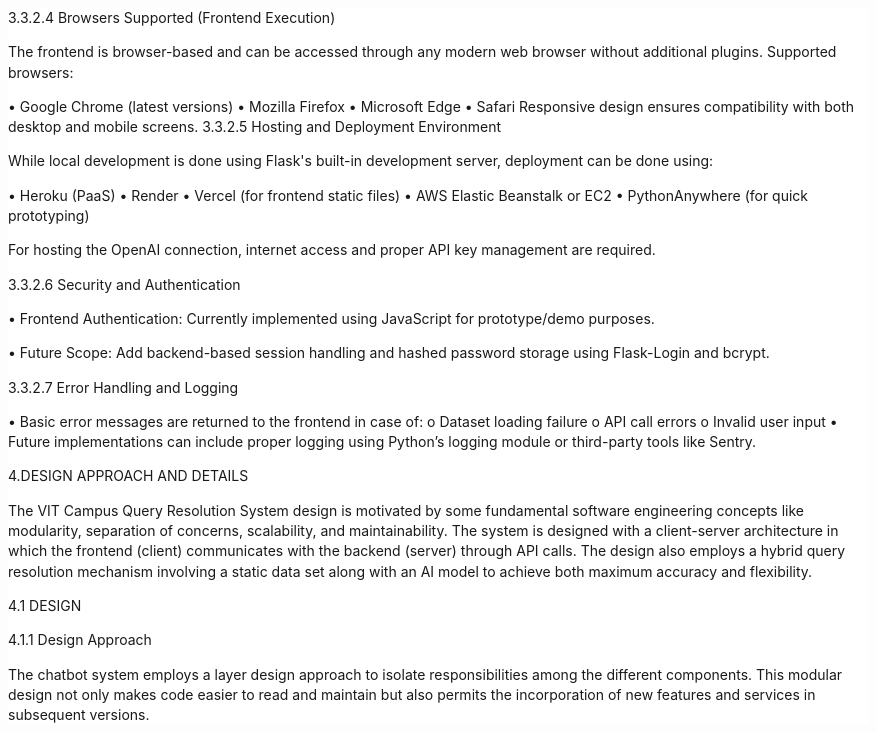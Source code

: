 
3.3.2.4 Browsers Supported (Frontend Execution)

The frontend is browser-based and can be accessed through any modern web browser without additional plugins.
Supported browsers:

•	Google Chrome (latest versions)
•	Mozilla Firefox
•	Microsoft Edge
•	Safari
Responsive design ensures compatibility with both desktop and mobile screens.
3.3.2.5 Hosting and Deployment Environment

While local development is done using Flask's built-in development server, deployment can be done using:

•	Heroku (PaaS)
•	Render
•	Vercel (for frontend static files)
•	AWS Elastic Beanstalk or EC2
•	PythonAnywhere (for quick prototyping)

For hosting the OpenAI connection, internet access and proper API key management are required.

3.3.2.6 Security and Authentication

•	Frontend Authentication: Currently implemented using JavaScript for prototype/demo purposes.

•	Future Scope: Add backend-based session handling and hashed password storage using Flask-Login and bcrypt.


3.3.2.7 Error Handling and Logging

•	Basic error messages are returned to the frontend in case of:
o	Dataset loading failure
o	API call errors
o	Invalid user input
•	Future implementations can include proper logging using Python’s logging module or third-party tools like Sentry.



4.DESIGN APPROACH AND DETAILS


The VIT Campus Query Resolution System design is motivated by some fundamental software engineering concepts like modularity, separation of concerns, scalability, and maintainability. The system is designed with a client-server architecture in which the frontend (client) communicates with the backend (server) through API calls. The design also employs a hybrid query resolution mechanism involving a static data set along with an AI model to achieve both maximum accuracy and flexibility.

4.1 DESIGN

4.1.1 Design Approach

The chatbot system employs a layer design approach to isolate responsibilities among the different components. This modular design not only makes code easier to read and maintain but also permits the incorporation of new features and services in subsequent versions.
